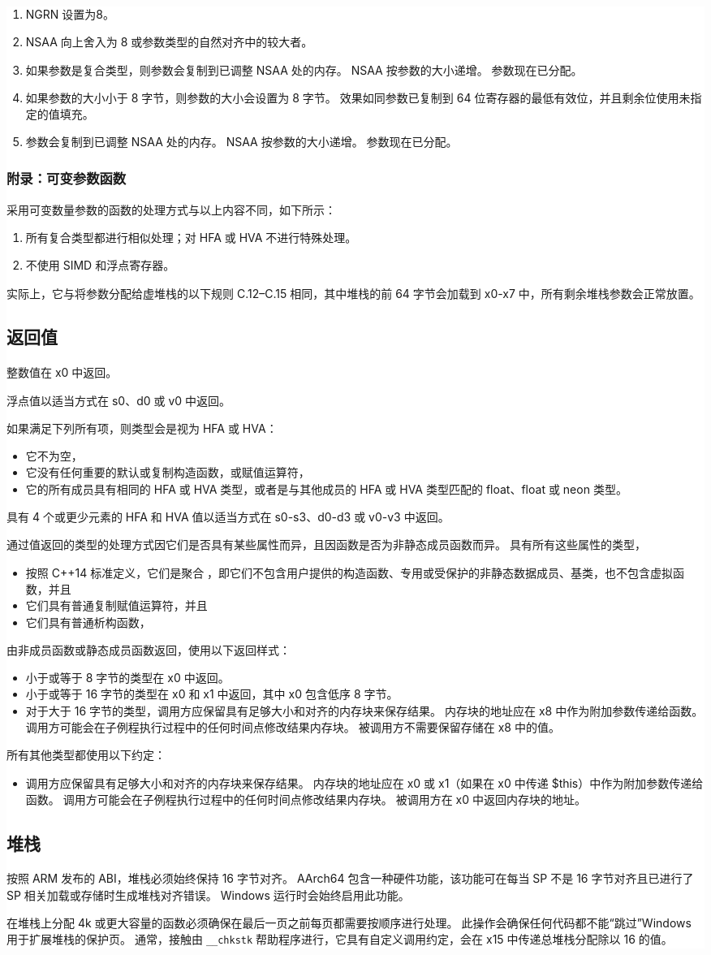 1. NGRN 设置为8。

1. NSAA 向上舍入为 8 或参数类型的自然对齐中的较大者。

1. 如果参数是复合类型，则参数会复制到已调整 NSAA 处的内存。 NSAA 按参数的大小递增。 参数现在已分配。

1. 如果参数的大小小于 8 字节，则参数的大小会设置为 8 字节。 效果如同参数已复制到 64 位寄存器的最低有效位，并且剩余位使用未指定的值填充。

1. 参数会复制到已调整 NSAA 处的内存。 NSAA 按参数的大小递增。 参数现在已分配。

### <a name="addendum-variadic-functions"></a>附录：可变参数函数

采用可变数量参数的函数的处理方式与以上内容不同，如下所示：

1. 所有复合类型都进行相似处理；对 HFA 或 HVA 不进行特殊处理。

1. 不使用 SIMD 和浮点寄存器。

实际上，它与将参数分配给虚堆栈的以下规则 C.12–C.15 相同，其中堆栈的前 64 字节会加载到 x0-x7 中，所有剩余堆栈参数会正常放置。

## <a name="return-values"></a>返回值

整数值在 x0 中返回。

浮点值以适当方式在 s0、d0 或 v0 中返回。

如果满足下列所有项，则类型会是视为 HFA 或 HVA：

- 它不为空，
- 它没有任何重要的默认或复制构造函数，或赋值运算符，
- 它的所有成员具有相同的 HFA 或 HVA 类型，或者是与其他成员的 HFA 或 HVA 类型匹配的 float、float 或 neon 类型。

具有 4 个或更少元素的 HFA 和 HVA 值以适当方式在 s0-s3、d0-d3 或 v0-v3 中返回。

通过值返回的类型的处理方式因它们是否具有某些属性而异，且因函数是否为非静态成员函数而异。 具有所有这些属性的类型，

- 按照 C++14 标准定义，它们是聚合  ，即它们不包含用户提供的构造函数、专用或受保护的非静态数据成员、基类，也不包含虚拟函数，并且
- 它们具有普通复制赋值运算符，并且
- 它们具有普通析构函数，

由非成员函数或静态成员函数返回，使用以下返回样式：

- 小于或等于 8 字节的类型在 x0 中返回。
- 小于或等于 16 字节的类型在 x0 和 x1 中返回，其中 x0 包含低序 8 字节。
- 对于大于 16 字节的类型，调用方应保留具有足够大小和对齐的内存块来保存结果。 内存块的地址应在 x8 中作为附加参数传递给函数。 调用方可能会在子例程执行过程中的任何时间点修改结果内存块。 被调用方不需要保留存储在 x8 中的值。

所有其他类型都使用以下约定：

- 调用方应保留具有足够大小和对齐的内存块来保存结果。 内存块的地址应在 x0 或 x1（如果在 x0 中传递 $this）中作为附加参数传递给函数。 调用方可能会在子例程执行过程中的任何时间点修改结果内存块。 被调用方在 x0 中返回内存块的地址。

## <a name="stack"></a>堆栈

按照 ARM 发布的 ABI，堆栈必须始终保持 16 字节对齐。 AArch64 包含一种硬件功能，该功能可在每当 SP 不是 16 字节对齐且已进行了 SP 相关加载或存储时生成堆栈对齐错误。 Windows 运行时会始终启用此功能。

在堆栈上分配 4k 或更大容量的函数必须确保在最后一页之前每页都需要按顺序进行处理。 此操作会确保任何代码都不能“跳过”Windows 用于扩展堆栈的保护页。 通常，接触由 `__chkstk` 帮助程序进行，它具有自定义调用约定，会在 x15 中传递总堆栈分配除以 16 的值。
